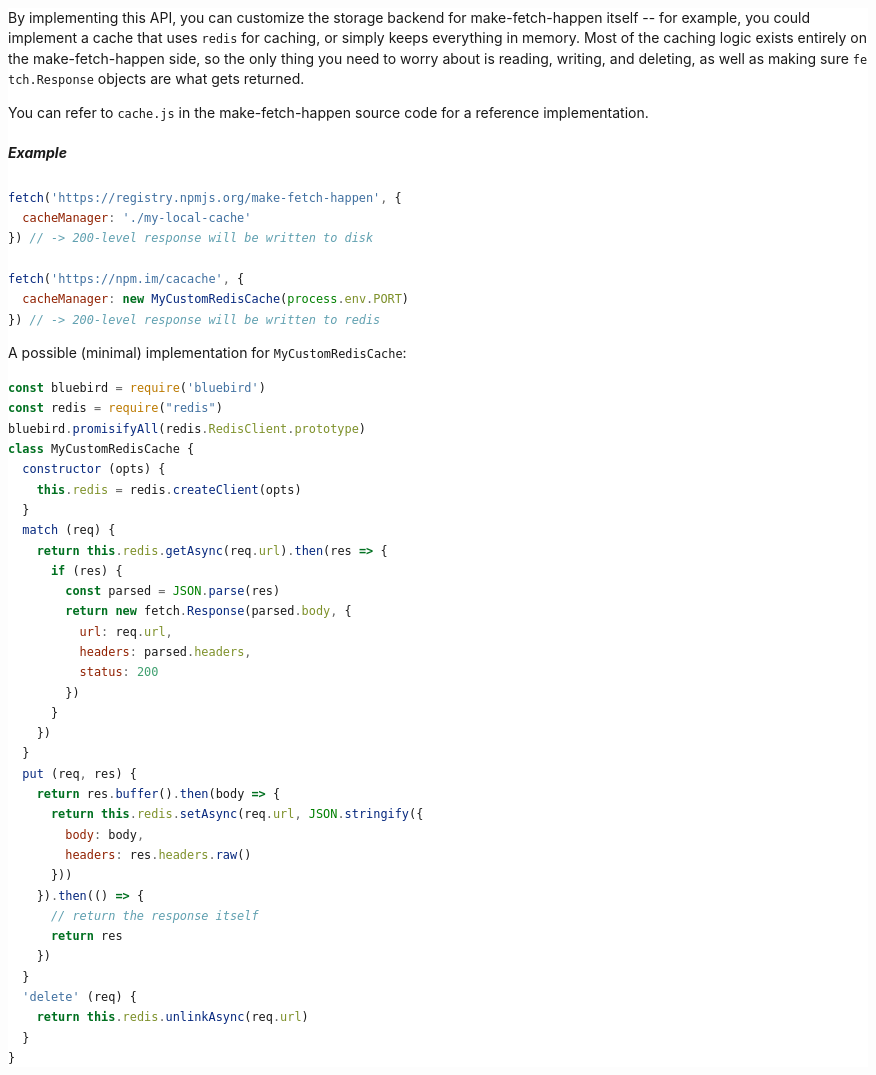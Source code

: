 By implementing this API, you can customize the storage backend for make-fetch-happen itself -- for example, you could implement a cache that uses `redis` for caching, or simply keeps everything in memory. Most of the caching logic exists entirely on the make-fetch-happen side, so the only thing you need to worry about is reading, writing, and deleting, as well as making sure `fetch.Response` objects are what gets returned.

You can refer to `cache.js` in the make-fetch-happen source code for a reference implementation.

##### Example

```javascript
fetch('https://registry.npmjs.org/make-fetch-happen', {
  cacheManager: './my-local-cache'
}) // -> 200-level response will be written to disk

fetch('https://npm.im/cacache', {
  cacheManager: new MyCustomRedisCache(process.env.PORT)
}) // -> 200-level response will be written to redis
```

A possible (minimal) implementation for `MyCustomRedisCache`:

```javascript
const bluebird = require('bluebird')
const redis = require("redis")
bluebird.promisifyAll(redis.RedisClient.prototype)
class MyCustomRedisCache {
  constructor (opts) {
    this.redis = redis.createClient(opts)
  }
  match (req) {
    return this.redis.getAsync(req.url).then(res => {
      if (res) {
        const parsed = JSON.parse(res)
        return new fetch.Response(parsed.body, {
          url: req.url,
          headers: parsed.headers,
          status: 200
        })
      }
    })
  }
  put (req, res) {
    return res.buffer().then(body => {
      return this.redis.setAsync(req.url, JSON.stringify({
        body: body,
        headers: res.headers.raw()
      }))
    }).then(() => {
      // return the response itself
      return res
    })
  }
  'delete' (req) {
    return this.redis.unlinkAsync(req.url)
  }
}
```
